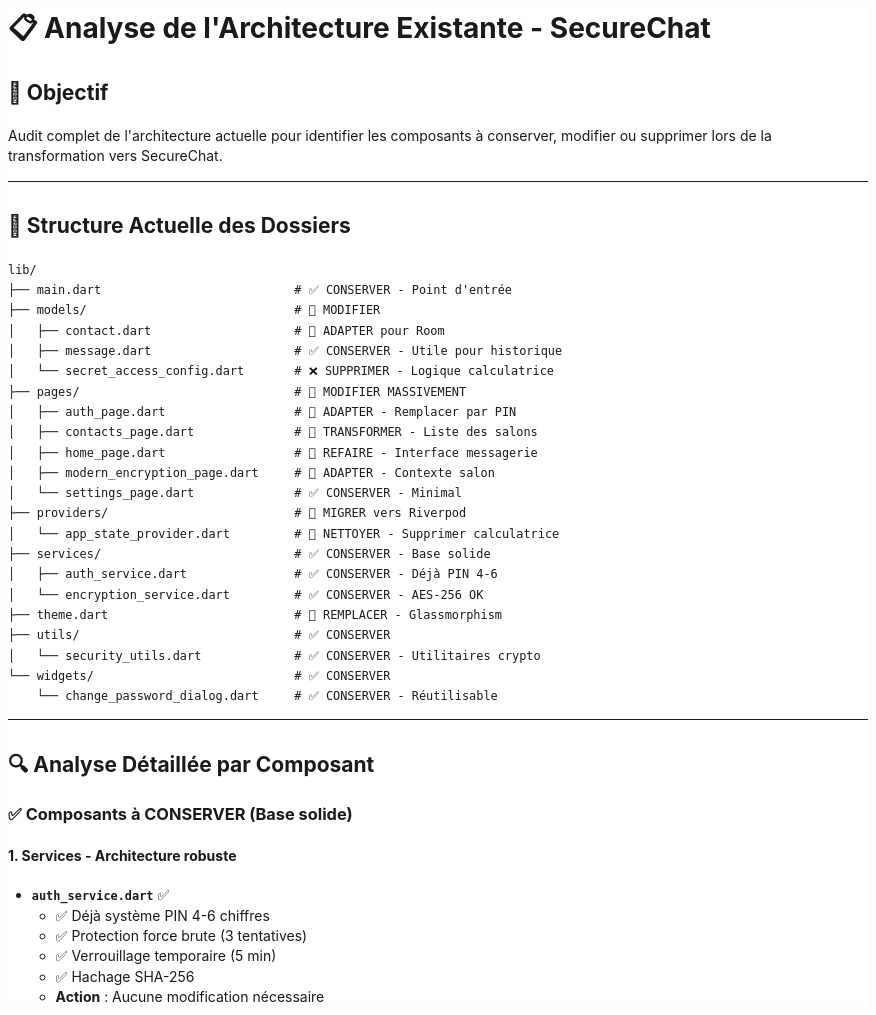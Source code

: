 # 📋 Analyse de l'Architecture Existante - SecureChat

## 🎯 Objectif
Audit complet de l'architecture actuelle pour identifier les composants à conserver, modifier ou supprimer lors de la transformation vers SecureChat.

---

## 📁 Structure Actuelle des Dossiers

```
lib/
├── main.dart                           # ✅ CONSERVER - Point d'entrée
├── models/                             # 🔄 MODIFIER
│   ├── contact.dart                    # 🔄 ADAPTER pour Room
│   ├── message.dart                    # ✅ CONSERVER - Utile pour historique
│   └── secret_access_config.dart       # ❌ SUPPRIMER - Logique calculatrice
├── pages/                              # 🔄 MODIFIER MASSIVEMENT
│   ├── auth_page.dart                  # 🔄 ADAPTER - Remplacer par PIN
│   ├── contacts_page.dart              # 🔄 TRANSFORMER - Liste des salons
│   ├── home_page.dart                  # 🔄 REFAIRE - Interface messagerie
│   ├── modern_encryption_page.dart     # 🔄 ADAPTER - Contexte salon
│   └── settings_page.dart              # ✅ CONSERVER - Minimal
├── providers/                          # 🔄 MIGRER vers Riverpod
│   └── app_state_provider.dart         # 🔄 NETTOYER - Supprimer calculatrice
├── services/                           # ✅ CONSERVER - Base solide
│   ├── auth_service.dart               # ✅ CONSERVER - Déjà PIN 4-6
│   └── encryption_service.dart         # ✅ CONSERVER - AES-256 OK
├── theme.dart                          # 🔄 REMPLACER - Glassmorphism
├── utils/                              # ✅ CONSERVER
│   └── security_utils.dart             # ✅ CONSERVER - Utilitaires crypto
└── widgets/                            # ✅ CONSERVER
    └── change_password_dialog.dart     # ✅ CONSERVER - Réutilisable
```

---

## 🔍 Analyse Détaillée par Composant

### ✅ **Composants à CONSERVER (Base solide)**

#### 1. **Services** - Architecture robuste
- **`auth_service.dart`** ✅
  - ✅ Déjà système PIN 4-6 chiffres
  - ✅ Protection force brute (3 tentatives)
  - ✅ Verrouillage temporaire (5 min)
  - ✅ Hachage SHA-256
  - **Action** : Aucune modification nécessaire
